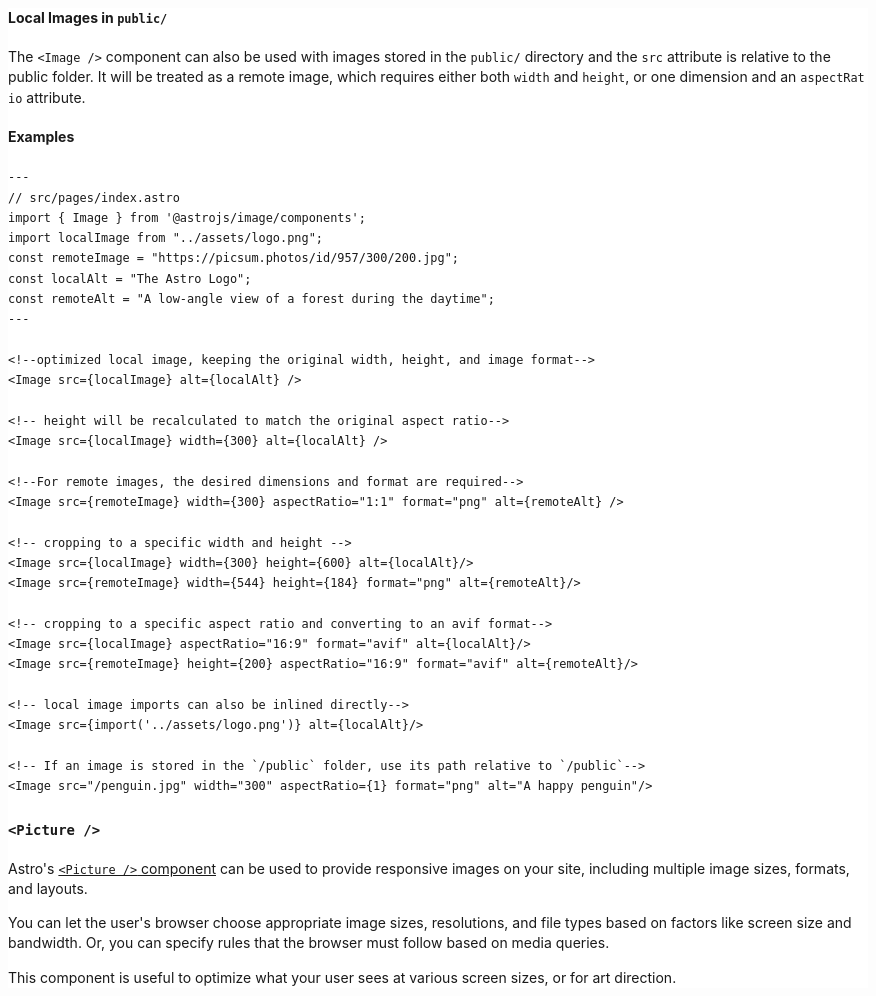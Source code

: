 #### Local Images in `public/`

The `<Image />` component can also be used with images stored in the `public/` directory and the `src` attribute is relative to the public folder. It will be treated as a remote image, which requires either both `width` and `height`, or one dimension and an `aspectRatio` attribute.

#### Examples

```astro
---
// src/pages/index.astro
import { Image } from '@astrojs/image/components';
import localImage from "../assets/logo.png";
const remoteImage = "https://picsum.photos/id/957/300/200.jpg";
const localAlt = "The Astro Logo";
const remoteAlt = "A low-angle view of a forest during the daytime";
---

<!--optimized local image, keeping the original width, height, and image format-->
<Image src={localImage} alt={localAlt} />

<!-- height will be recalculated to match the original aspect ratio-->
<Image src={localImage} width={300} alt={localAlt} />

<!--For remote images, the desired dimensions and format are required-->
<Image src={remoteImage} width={300} aspectRatio="1:1" format="png" alt={remoteAlt} />

<!-- cropping to a specific width and height -->
<Image src={localImage} width={300} height={600} alt={localAlt}/>
<Image src={remoteImage} width={544} height={184} format="png" alt={remoteAlt}/>

<!-- cropping to a specific aspect ratio and converting to an avif format-->
<Image src={localImage} aspectRatio="16:9" format="avif" alt={localAlt}/>
<Image src={remoteImage} height={200} aspectRatio="16:9" format="avif" alt={remoteAlt}/>

<!-- local image imports can also be inlined directly-->
<Image src={import('../assets/logo.png')} alt={localAlt}/>

<!-- If an image is stored in the `/public` folder, use its path relative to `/public`-->
<Image src="/penguin.jpg" width="300" aspectRatio={1} format="png" alt="A happy penguin"/>
```

### `<Picture /> `

Astro's [`<Picture />` component](/en/guides/integrations-guide/image/#picture-) can be used to provide responsive images on your site, including multiple image sizes, formats, and layouts. 

You can let the user's browser choose appropriate image sizes, resolutions, and file types based on factors like screen size and bandwidth. Or, you can specify rules that the browser must follow based on media queries. 

This component is useful to optimize what your user sees at various screen sizes, or for art direction.
